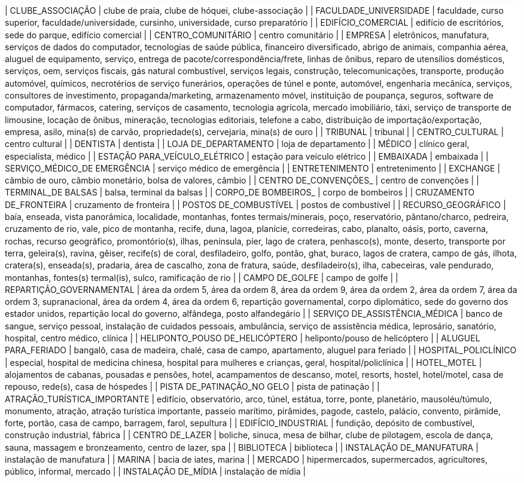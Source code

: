 | CLUBE\_ASSOCIAÇÃO | clube de praia, clube de hóquei, clube-associação |
| FACULDADE\_UNIVERSIDADE | faculdade, curso superior, faculdade/universidade, cursinho, universidade, curso preparatório |
| EDIFÍCIO\_COMERCIAL | edifício de escritórios, sede do parque, edifício comercial |
| CENTRO\_COMUNITÁRIO | centro comunitário |
| EMPRESA | eletrônicos, manufatura, serviços de dados do computador, tecnologias de saúde pública, financeiro diversificado, abrigo de animais, companhia aérea, aluguel de equipamento, serviço, entrega de pacote/correspondência/frete, linhas de ônibus, reparo de utensílios domésticos, serviços, oem, serviços fiscais, gás natural combustível, serviços legais, construção, telecomunicações, transporte, produção automóvel, químicos, necrotérios de serviço funerários, operações de túnel e ponte, automóvel, engenharia mecânica, serviços, consultores de investimento, propaganda/marketing, armazenamento móvel, instituição de poupança, seguros, software de computador, fármacos, catering, serviços de casamento, tecnologia agrícola, mercado imobiliário, táxi, serviço de transporte de limousine, locação de ônibus, mineração, tecnologias editoriais, telefone a cabo, distribuição de importação/exportação, empresa, asilo, mina(s) de carvão, propriedade(s), cervejaria, mina(s) de ouro |
| TRIBUNAL | tribunal |
| CENTRO\_CULTURAL | centro cultural |
| DENTISTA | dentista |
| LOJA DE\_DEPARTAMENTO | loja de departamento |
| MÉDICO | clínico geral, especialista, médico |
| ESTAÇÃO PARA\_VEÍCULO\_ELÉTRICO | estação para veículo elétrico |
| EMBAIXADA | embaixada |
| SERVIÇO\_MÉDICO\_DE EMERGÊNCIA | serviço médico de emergência |
| ENTRETENIMENTO | entretenimento |
| EXCHANGE | câmbio de ouro, câmbio monetário, bolsa de valores, câmbio |
| CENTRO DE\_CONVENÇÕES\_ | centro de convenções |
| TERMINAL\_DE BALSAS | balsa, terminal da balsas |
| CORPO\_DE BOMBEIROS\_ | corpo de bombeiros |
| CRUZAMENTO DE\_FRONTEIRA | cruzamento de fronteira |
| POSTOS DE\_COMBUSTÍVEL | postos de combustível |
| RECURSO\_GEOGRÁFICO | baía, enseada, vista panorâmica, localidade, montanhas, fontes termais/minerais, poço, reservatório, pântano/charco, pedreira, cruzamento de rio, vale, pico de montanha, recife, duna, lagoa, planície, corredeiras, cabo, planalto, oásis, porto, caverna, rochas, recurso geográfico, promontório(s), ilhas, península, píer, lago de cratera, penhasco(s), monte, deserto, transporte por terra, geleira(s), ravina, gêiser, recife(s) de coral, desfiladeiro, golfo, pontão, ghat, buraco, lagos de cratera, campo de gás, ilhota, cratera(s), enseada(s), pradaria, área de cascalho, zona de fratura, saúde, desfiladeiro(s), ilha, cabeceiras, vale pendurado, montanhas, fontes(s) termal(is), sulco, ramificação de rio |
| CAMPO DE\_GOLFE | campo de golfe |
| REPARTIÇÃO\_GOVERNAMENTAL | área da ordem 5, área da ordem 8, área da ordem 9, área da ordem 2, área da ordem 7, área da ordem 3, supranacional, área da ordem 4, área da ordem 6, repartição governamental, corpo diplomático, sede do governo dos estador unidos, repartição local do governo, alfândega, posto alfandegário |
| SERVIÇO DE\_ASSISTÊNCIA\_MÉDICA | banco de sangue, serviço pessoal, instalação de cuidados pessoais, ambulância, serviço de assistência médica, leprosário, sanatório, hospital, centro médico, clínica |
| HELIPONTO\_POUSO DE\_HELICÓPTERO | heliponto/pouso de helicóptero |
| ALUGUEL PARA\_FERIADO | bangalô, casa de madeira, chalé, casa de campo, apartamento, aluguel para feriado |
| HOSPITAL\_POLICLÍNICO | especial, hospital de medicina chinesa, hospital para mulheres e crianças, geral, hospital/policlínica |
| HOTEL\_MOTEL | alojamentos de cabanas, pousadas e pensões, hotel, acampamentos de descanso, motel, resorts, hostel, hotel/motel, casa de repouso, rede(s), casa de hóspedes |
| PISTA DE\_PATINAÇÃO\_NO GELO | pista de patinação |
| ATRAÇÃO\_TURÍSTICA\_IMPORTANTE | edifício, observatório, arco, túnel, estátua, torre, ponte, planetário, mausoléu/túmulo, monumento, atração, atração turística importante, passeio marítimo, pirâmides, pagode, castelo, palácio, convento, pirâmide, forte, portão, casa de campo, barragem, farol, sepultura |
| EDIFÍCIO\_INDUSTRIAL | fundição, depósito de combustível, construção industrial, fábrica |
| CENTRO DE\_LAZER | boliche, sinuca, mesa de bilhar, clube de pilotagem, escola de dança, sauna, massagem e bronzeamento, centro de lazer, spa |
| BIBLIOTECA | biblioteca |
| INSTALAÇÃO DE\_MANUFATURA | instalação de manufatura |
| MARINA | bacia de iates, marina |
| MERCADO | hipermercados, supermercados, agricultores, público, informal, mercado |
| INSTALAÇÃO DE\_MÍDIA | instalação de mídia |
